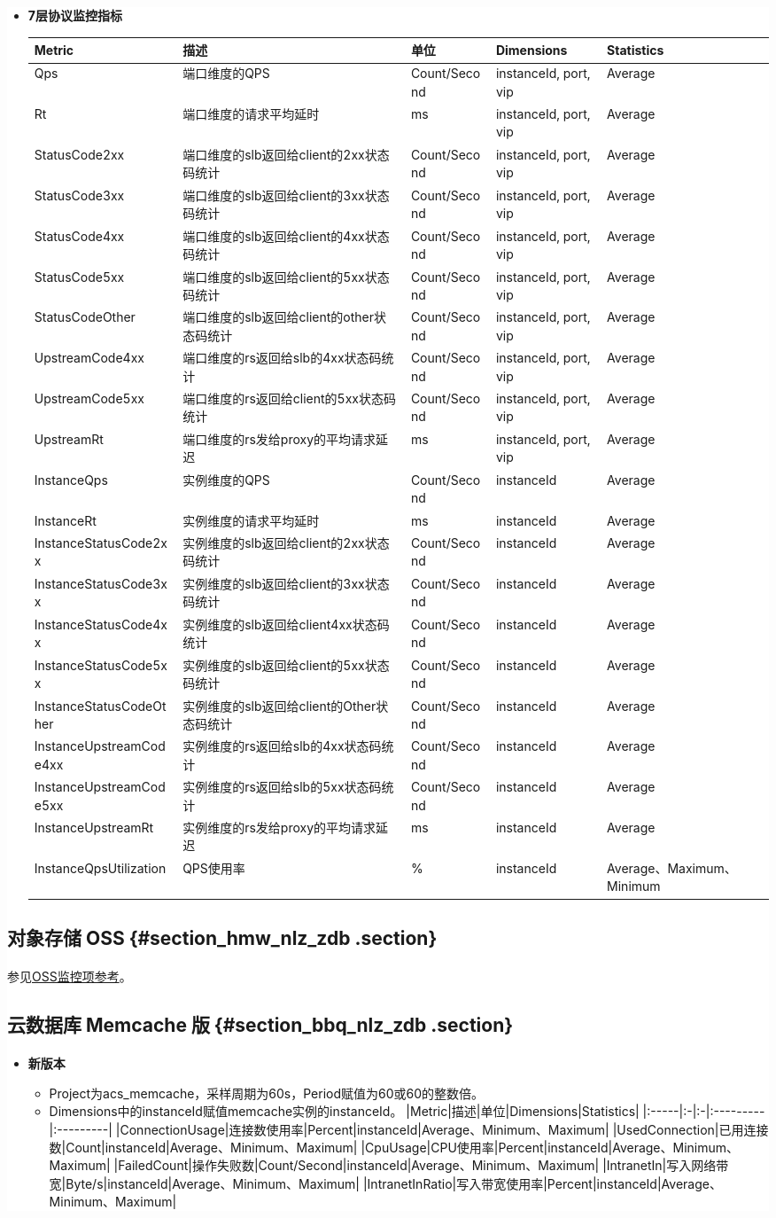 
-   **7层协议监控指标** 

    |Metric|描述|单位|Dimensions|Statistics|
    |:-----|:-|:-|:---------|:---------|
    |Qps|端口维度的QPS|Count/Second|instanceId, port, vip|Average|
    |Rt|端口维度的请求平均延时|ms|instanceId, port, vip|Average|
    |StatusCode2xx|端口维度的slb返回给client的2xx状态码统计|Count/Second|instanceId, port, vip|Average|
    |StatusCode3xx|端口维度的slb返回给client的3xx状态码统计|Count/Second|instanceId, port, vip|Average|
    |StatusCode4xx|端口维度的slb返回给client的4xx状态码统计|Count/Second|instanceId, port, vip|Average|
    |StatusCode5xx|端口维度的slb返回给client的5xx状态码统计|Count/Second|instanceId, port, vip|Average|
    |StatusCodeOther|端口维度的slb返回给client的other状态码统计|Count/Second|instanceId, port, vip|Average|
    |UpstreamCode4xx|端口维度的rs返回给slb的4xx状态码统计|Count/Second|instanceId, port, vip|Average|
    |UpstreamCode5xx|端口维度的rs返回给client的5xx状态码统计|Count/Second|instanceId, port, vip|Average|
    |UpstreamRt|端口维度的rs发给proxy的平均请求延迟|ms|instanceId, port, vip|Average|
    |InstanceQps|实例维度的QPS|Count/Second|instanceId|Average|
    |InstanceRt|实例维度的请求平均延时|ms|instanceId|Average|
    |InstanceStatusCode2xx|实例维度的slb返回给client的2xx状态码统计|Count/Second|instanceId|Average|
    |InstanceStatusCode3xx|实例维度的slb返回给client的3xx状态码统计|Count/Second|instanceId|Average|
    |InstanceStatusCode4xx|实例维度的slb返回给client4xx状态码统计|Count/Second|instanceId|Average|
    |InstanceStatusCode5xx|实例维度的slb返回给client的5xx状态码统计|Count/Second|instanceId|Average|
    |InstanceStatusCodeOther|实例维度的slb返回给client的Other状态码统计|Count/Second|instanceId|Average|
    |InstanceUpstreamCode4xx|实例维度的rs返回给slb的4xx状态码统计|Count/Second|instanceId|Average|
    |InstanceUpstreamCode5xx|实例维度的rs返回给slb的5xx状态码统计|Count/Second|instanceId|Average|
    |InstanceUpstreamRt|实例维度的rs发给proxy的平均请求延迟|ms|instanceId|Average|
    |InstanceQpsUtilization|QPS使用率|%|instanceId|Average、Maximum、Minimum|


## 对象存储 OSS {#section_hmw_nlz_zdb .section}

参见[OSS监控项参考](https://www.alibabacloud.com/help/doc-detail/31879.htm)。

## 云数据库 Memcache 版 {#section_bbq_nlz_zdb .section}

-   **新版本** 

    -   Project为acs\_memcache，采样周期为60s，Period赋值为60或60的整数倍。
    -   Dimensions中的instanceId赋值memcache实例的instanceId。
    |Metric|描述|单位|Dimensions|Statistics|
    |:-----|:-|:-|:---------|:---------|
    |ConnectionUsage|连接数使用率|Percent|instanceId|Average、Minimum、Maximum|
    |UsedConnection|已用连接数|Count|instanceId|Average、Minimum、Maximum|
    |CpuUsage|CPU使用率|Percent|instanceId|Average、Minimum、Maximum|
    |FailedCount|操作失败数|Count/Second|instanceId|Average、Minimum、Maximum|
    |IntranetIn|写入网络带宽|Byte/s|instanceId|Average、Minimum、Maximum|
    |IntranetInRatio|写入带宽使用率|Percent|instanceId|Average、Minimum、Maximum|